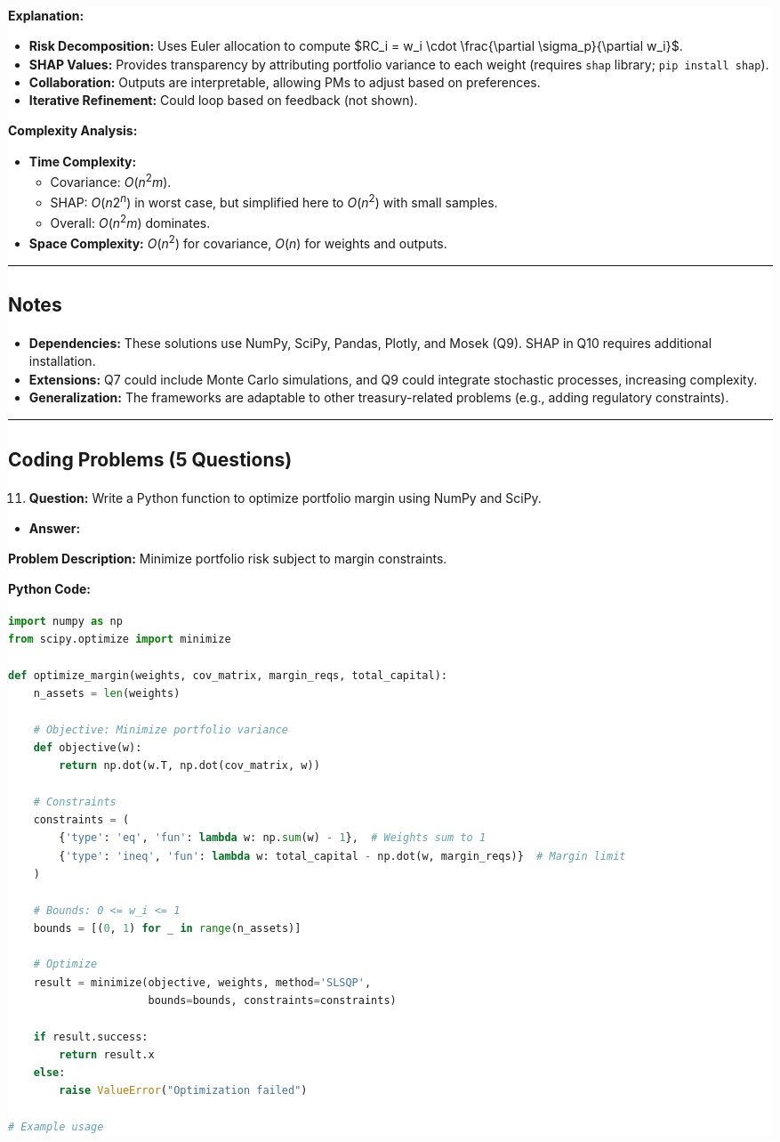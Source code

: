 **Explanation:**
- **Risk Decomposition:** Uses Euler allocation to compute $RC_i = w_i \cdot \frac{\partial \sigma_p}{\partial w_i}$.
- **SHAP Values:** Provides transparency by attributing portfolio variance to each weight (requires `shap` library; `pip install shap`).
- **Collaboration:** Outputs are interpretable, allowing PMs to adjust based on preferences.
- **Iterative Refinement:** Could loop based on feedback (not shown).

**Complexity Analysis:**
- **Time Complexity:** 
  - Covariance: $O(n^2 m)$.
  - SHAP: $O(n 2^n)$ in worst case, but simplified here to $O(n^2)$ with small samples.
  - Overall: $O(n^2 m)$ dominates.
- **Space Complexity:** $O(n^2)$ for covariance, $O(n)$ for weights and outputs.

---

## Notes
- **Dependencies:** These solutions use NumPy, SciPy, Pandas, Plotly, and Mosek (Q9). SHAP in Q10 requires additional installation.
- **Extensions:** Q7 could include Monte Carlo simulations, and Q9 could integrate stochastic processes, increasing complexity.
- **Generalization:** The frameworks are adaptable to other treasury-related problems (e.g., adding regulatory constraints).

---

## Coding Problems (5 Questions)

11. **Question:** Write a Python function to optimize portfolio margin using NumPy and SciPy.
- **Answer:**

**Problem Description:** Minimize portfolio risk subject to margin constraints.

**Python Code:**
```python
import numpy as np
from scipy.optimize import minimize

def optimize_margin(weights, cov_matrix, margin_reqs, total_capital):
    n_assets = len(weights)
    
    # Objective: Minimize portfolio variance
    def objective(w):
        return np.dot(w.T, np.dot(cov_matrix, w))
    
    # Constraints
    constraints = (
        {'type': 'eq', 'fun': lambda w: np.sum(w) - 1},  # Weights sum to 1
        {'type': 'ineq', 'fun': lambda w: total_capital - np.dot(w, margin_reqs)}  # Margin limit
    )
    
    # Bounds: 0 <= w_i <= 1
    bounds = [(0, 1) for _ in range(n_assets)]
    
    # Optimize
    result = minimize(objective, weights, method='SLSQP',
                      bounds=bounds, constraints=constraints)
    
    if result.success:
        return result.x
    else:
        raise ValueError("Optimization failed")

# Example usage
```